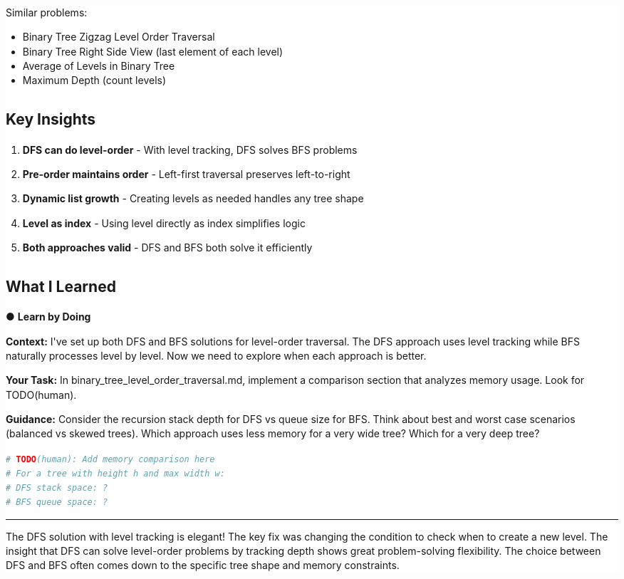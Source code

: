 Similar problems:
- Binary Tree Zigzag Level Order Traversal
- Binary Tree Right Side View (last element of each level)
- Average of Levels in Binary Tree
- Maximum Depth (count levels)

## Key Insights

1. **DFS can do level-order** - With level tracking, DFS solves BFS problems

2. **Pre-order maintains order** - Left-first traversal preserves left-to-right

3. **Dynamic list growth** - Creating levels as needed handles any tree shape

4. **Level as index** - Using level directly as index simplifies logic

5. **Both approaches valid** - DFS and BFS both solve it efficiently

## What I Learned

● **Learn by Doing**

**Context:** I've set up both DFS and BFS solutions for level-order traversal. The DFS approach uses level tracking while BFS naturally processes level by level. Now we need to explore when each approach is better.

**Your Task:** In binary_tree_level_order_traversal.md, implement a comparison section that analyzes memory usage. Look for TODO(human).

**Guidance:** Consider the recursion stack depth for DFS vs queue size for BFS. Think about best and worst case scenarios (balanced vs skewed trees). Which approach uses less memory for a very wide tree? Which for a very deep tree?

```python
# TODO(human): Add memory comparison here
# For a tree with height h and max width w:
# DFS stack space: ?
# BFS queue space: ?
```

---

The DFS solution with level tracking is elegant! The key fix was changing the condition to check when to create a new level. The insight that DFS can solve level-order problems by tracking depth shows great problem-solving flexibility. The choice between DFS and BFS often comes down to the specific tree shape and memory constraints.